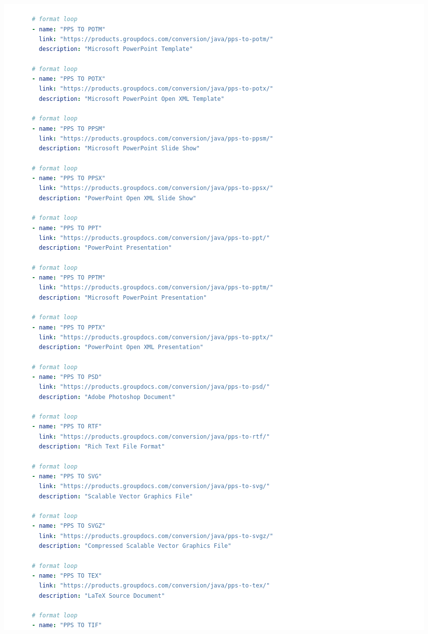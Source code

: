 ```yaml

        # format loop
        - name: "PPS TO POTM"
          link: "https://products.groupdocs.com/conversion/java/pps-to-potm/"
          description: "Microsoft PowerPoint Template"

        # format loop
        - name: "PPS TO POTX"
          link: "https://products.groupdocs.com/conversion/java/pps-to-potx/"
          description: "Microsoft PowerPoint Open XML Template"

        # format loop
        - name: "PPS TO PPSM"
          link: "https://products.groupdocs.com/conversion/java/pps-to-ppsm/"
          description: "Microsoft PowerPoint Slide Show"

        # format loop
        - name: "PPS TO PPSX"
          link: "https://products.groupdocs.com/conversion/java/pps-to-ppsx/"
          description: "PowerPoint Open XML Slide Show"

        # format loop
        - name: "PPS TO PPT"
          link: "https://products.groupdocs.com/conversion/java/pps-to-ppt/"
          description: "PowerPoint Presentation"

        # format loop
        - name: "PPS TO PPTM"
          link: "https://products.groupdocs.com/conversion/java/pps-to-pptm/"
          description: "Microsoft PowerPoint Presentation"

        # format loop
        - name: "PPS TO PPTX"
          link: "https://products.groupdocs.com/conversion/java/pps-to-pptx/"
          description: "PowerPoint Open XML Presentation"

        # format loop
        - name: "PPS TO PSD"
          link: "https://products.groupdocs.com/conversion/java/pps-to-psd/"
          description: "Adobe Photoshop Document"

        # format loop
        - name: "PPS TO RTF"
          link: "https://products.groupdocs.com/conversion/java/pps-to-rtf/"
          description: "Rich Text File Format"

        # format loop
        - name: "PPS TO SVG"
          link: "https://products.groupdocs.com/conversion/java/pps-to-svg/"
          description: "Scalable Vector Graphics File"

        # format loop
        - name: "PPS TO SVGZ"
          link: "https://products.groupdocs.com/conversion/java/pps-to-svgz/"
          description: "Compressed Scalable Vector Graphics File"

        # format loop
        - name: "PPS TO TEX"
          link: "https://products.groupdocs.com/conversion/java/pps-to-tex/"
          description: "LaTeX Source Document"

        # format loop
        - name: "PPS TO TIF"
```